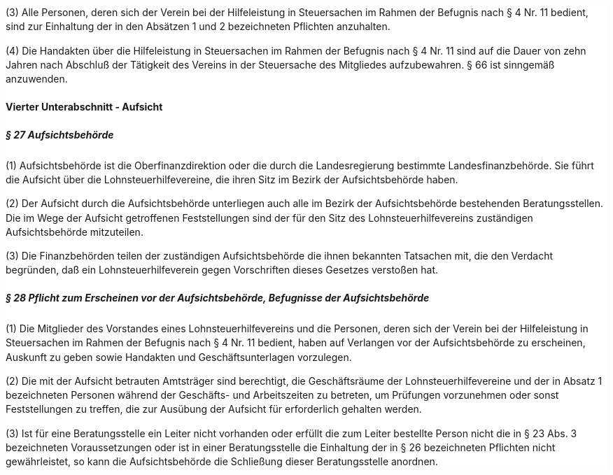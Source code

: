 (3) Alle Personen, deren sich der Verein bei der Hilfeleistung in
Steuersachen im Rahmen der Befugnis nach § 4 Nr. 11 bedient, sind zur
Einhaltung der in den Absätzen 1 und 2 bezeichneten Pflichten
anzuhalten.

(4) Die Handakten über die Hilfeleistung in Steuersachen im Rahmen der
Befugnis nach § 4 Nr. 11 sind auf die Dauer von zehn Jahren nach
Abschluß der Tätigkeit des Vereins in der Steuersache des Mitgliedes
aufzubewahren. § 66 ist sinngemäß anzuwenden.


#### Vierter Unterabschnitt - Aufsicht



##### § 27 Aufsichtsbehörde

(1) Aufsichtsbehörde ist die Oberfinanzdirektion oder die durch die
Landesregierung bestimmte Landesfinanzbehörde. Sie führt die Aufsicht
über die Lohnsteuerhilfevereine, die ihren Sitz im Bezirk der
Aufsichtsbehörde haben.

(2) Der Aufsicht durch die Aufsichtsbehörde unterliegen auch alle im
Bezirk der Aufsichtsbehörde bestehenden Beratungsstellen. Die im Wege
der Aufsicht getroffenen Feststellungen sind der für den Sitz des
Lohnsteuerhilfevereins zuständigen Aufsichtsbehörde mitzuteilen.

(3) Die Finanzbehörden teilen der zuständigen Aufsichtsbehörde die
ihnen bekannten Tatsachen mit, die den Verdacht begründen, daß ein
Lohnsteuerhilfeverein gegen Vorschriften dieses Gesetzes verstoßen
hat.


##### § 28 Pflicht zum Erscheinen vor der Aufsichtsbehörde, Befugnisse der Aufsichtsbehörde

(1) Die Mitglieder des Vorstandes eines Lohnsteuerhilfevereins und die
Personen, deren sich der Verein bei der Hilfeleistung in Steuersachen
im Rahmen der Befugnis nach § 4 Nr. 11 bedient, haben auf Verlangen
vor der Aufsichtsbehörde zu erscheinen, Auskunft zu geben sowie
Handakten und Geschäftsunterlagen vorzulegen.

(2) Die mit der Aufsicht betrauten Amtsträger sind berechtigt, die
Geschäftsräume der Lohnsteuerhilfevereine und der in Absatz 1
bezeichneten Personen während der Geschäfts- und Arbeitszeiten zu
betreten, um Prüfungen vorzunehmen oder sonst Feststellungen zu
treffen, die zur Ausübung der Aufsicht für erforderlich gehalten
werden.

(3) Ist für eine Beratungsstelle ein Leiter nicht vorhanden oder
erfüllt die zum Leiter bestellte Person nicht die in § 23 Abs. 3
bezeichneten Voraussetzungen oder ist in einer Beratungsstelle die
Einhaltung der in § 26 bezeichneten Pflichten nicht gewährleistet, so
kann die Aufsichtsbehörde die Schließung dieser Beratungsstelle
anordnen.

